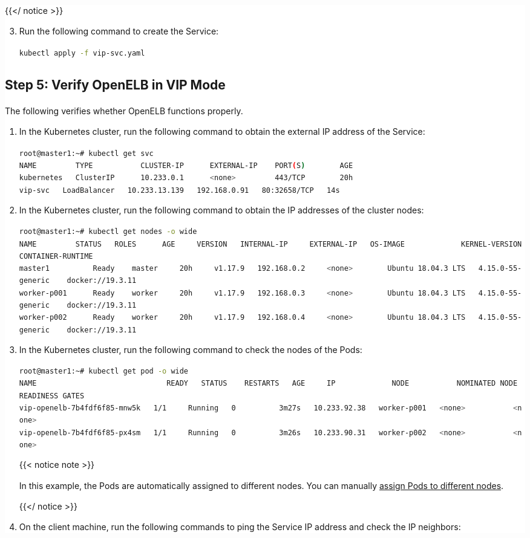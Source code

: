    {{</ notice >}}

3. Run the following command to create the Service:

      ```bash
      kubectl apply -f vip-svc.yaml
      ```

## Step 5: Verify OpenELB in VIP Mode

The following verifies whether OpenELB functions properly.

1. In the Kubernetes cluster, run the following command to obtain the external IP address of the Service:

   ```bash
   root@master1:~# kubectl get svc
   NAME         TYPE           CLUSTER-IP      EXTERNAL-IP    PORT(S)        AGE
   kubernetes   ClusterIP      10.233.0.1      <none>         443/TCP        20h
   vip-svc   LoadBalancer   10.233.13.139   192.168.0.91   80:32658/TCP   14s
   ```

2. In the Kubernetes cluster, run the following command to obtain the IP addresses of the cluster nodes:

   ```bash
   root@master1:~# kubectl get nodes -o wide
   NAME    		STATUS   ROLES		AGE		VERSION   INTERNAL-IP     EXTERNAL-IP   OS-IMAGE             KERNEL-VERSION       CONTAINER-RUNTIME
   master1   		Ready    master		20h		v1.17.9   192.168.0.2     <none>        Ubuntu 18.04.3 LTS   4.15.0-55-generic    docker://19.3.11
   worker-p001   	Ready    worker		20h		v1.17.9   192.168.0.3     <none>        Ubuntu 18.04.3 LTS   4.15.0-55-generic    docker://19.3.11
   worker-p002   	Ready    worker		20h		v1.17.9   192.168.0.4     <none>        Ubuntu 18.04.3 LTS   4.15.0-55-generic    docker://19.3.11
   ```

3. In the Kubernetes cluster, run the following command to check the nodes of the Pods:

   ```bash
   root@master1:~# kubectl get pod -o wide
   NAME                              READY   STATUS    RESTARTS   AGE     IP             NODE    		NOMINATED NODE   READINESS GATES
   vip-openelb-7b4fdf6f85-mnw5k   1/1     Running   0          3m27s   10.233.92.38   worker-p001   <none>           <none>
   vip-openelb-7b4fdf6f85-px4sm   1/1     Running   0          3m26s   10.233.90.31   worker-p002   <none>           <none>
   ```

   {{< notice note >}}

   In this example, the Pods are automatically assigned to different nodes. You can manually [assign Pods to different nodes](https://kubernetes.io/docs/concepts/scheduling-eviction/assign-pod-node/).

   {{</ notice >}}

4. On the client machine, run the following commands to ping the Service IP address and check the IP neighbors:
